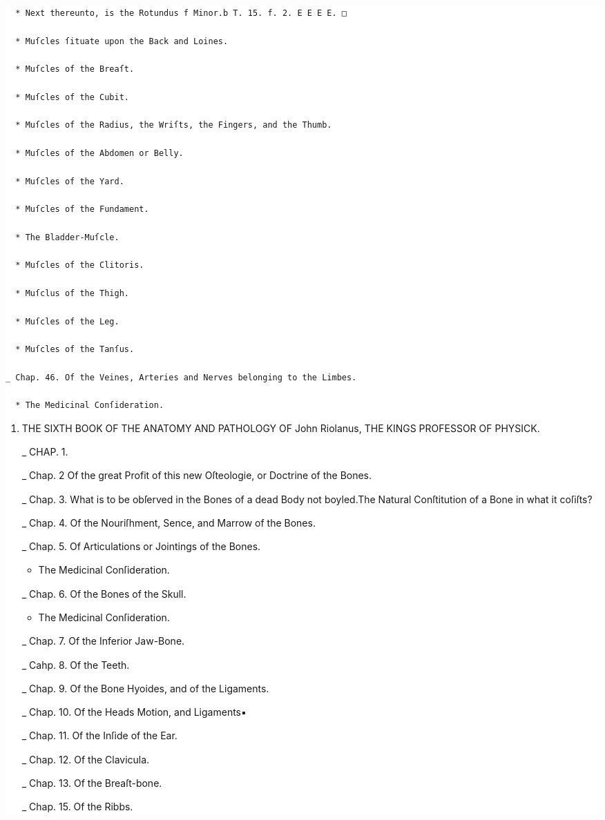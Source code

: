       * Next thereunto, is the Rotundus f Minor.b T. 15. f. 2. E E E E. □

      * Muſcles ſituate upon the Back and Loines.

      * Muſcles of the Breaſt.

      * Muſcles of the Cubit.

      * Muſcles of the Radius, the Wriſts, the Fingers, and the Thumb.

      * Muſcles of the Abdomen or Belly.

      * Muſcles of the Yard.

      * Muſcles of the Fundament.

      * The Bladder-Muſcle.

      * Muſcles of the Clitoris.

      * Muſclus of the Thigh.

      * Muſcles of the Leg.

      * Muſcles of the Tanſus.

    _ Chap. 46. Of the Veines, Arteries and Nerves belonging to the Limbes.

      * The Medicinal Conſideration.

1. THE SIXTH BOOK OF THE ANATOMY AND PATHOLOGY OF John Riolanus, THE KINGS PROFESSOR OF PHYSICK.

    _ CHAP. 1.

    _ Chap. 2 Of the great Profit of this new Oſteologie, or Doctrine of the Bones.

    _ Chap. 3. What is to be obſerved in the Bones of a dead Body not boyled.The Natural Conſtitution of a Bone in what it coſiſts?

    _ Chap. 4. Of the Nouriſhment, Sence, and Marrow of the Bones.

    _ Chap. 5. Of Articulations or Jointings of the Bones.

      * The Medicinal Conſideration.

    _ Chap. 6. Of the Bones of the Skull.

      * The Medicinal Conſideration.

    _ Chap. 7. Of the Inferior Jaw-Bone.

    _ Cahp. 8. Of the Teeth.

    _ Chap. 9. Of the Bone Hyoides, and of the Ligaments.

    _ Chap. 10. Of the Heads Motion, and Ligaments▪

    _ Chap. 11. Of the Inſide of the Ear.

    _ Chap. 12. Of the Clavicula.

    _ Chap. 13. Of the Breaſt-bone.

    _ Chap. 15. Of the Ribbs.

